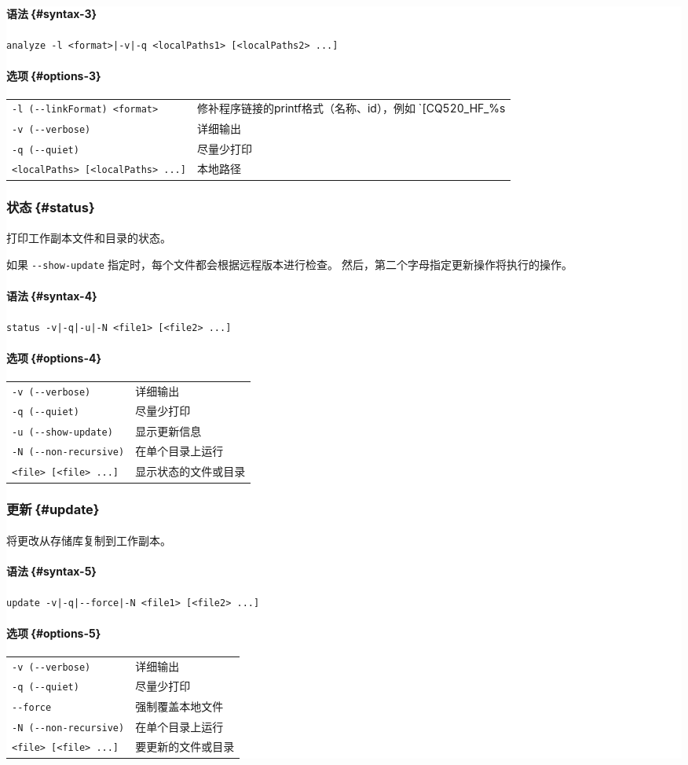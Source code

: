 #### 语法 {#syntax-3}

```shell
analyze -l <format>|-v|-q <localPaths1> [<localPaths2> ...]
```

#### 选项 {#options-3}

|  |  |
|--- |--- |
| `-l (--linkFormat) <format>` | 修补程序链接的printf格式（名称、id），例如 `[CQ520_HF_%s|%s]` |
| `-v (--verbose)` | 详细输出 |
| `-q (--quiet)` | 尽量少打印 |
| `<localPaths> [<localPaths> ...]` | 本地路径 |

### 状态 {#status}

打印工作副本文件和目录的状态。

如果 `--show-update` 指定时，每个文件都会根据远程版本进行检查。 然后，第二个字母指定更新操作将执行的操作。

#### 语法 {#syntax-4}

```shell
status -v|-q|-u|-N <file1> [<file2> ...]
```

#### 选项 {#options-4}

|  |  |
|--- |--- |
| `-v (--verbose)` | 详细输出 |
| `-q (--quiet)` | 尽量少打印 |
| `-u (--show-update)` | 显示更新信息 |
| `-N (--non-recursive)` | 在单个目录上运行 |
| `<file> [<file> ...]` | 显示状态的文件或目录 |

### 更新 {#update}

将更改从存储库复制到工作副本。

#### 语法 {#syntax-5}

```shell
update -v|-q|--force|-N <file1> [<file2> ...]
```

#### 选项 {#options-5}

|  |  |
|--- |--- |
| `-v (--verbose)` | 详细输出 |
| `-q (--quiet)` | 尽量少打印 |
| `--force` | 强制覆盖本地文件 |
| `-N (--non-recursive)` | 在单个目录上运行 |
| `<file> [<file> ...]` | 要更新的文件或目录 |
